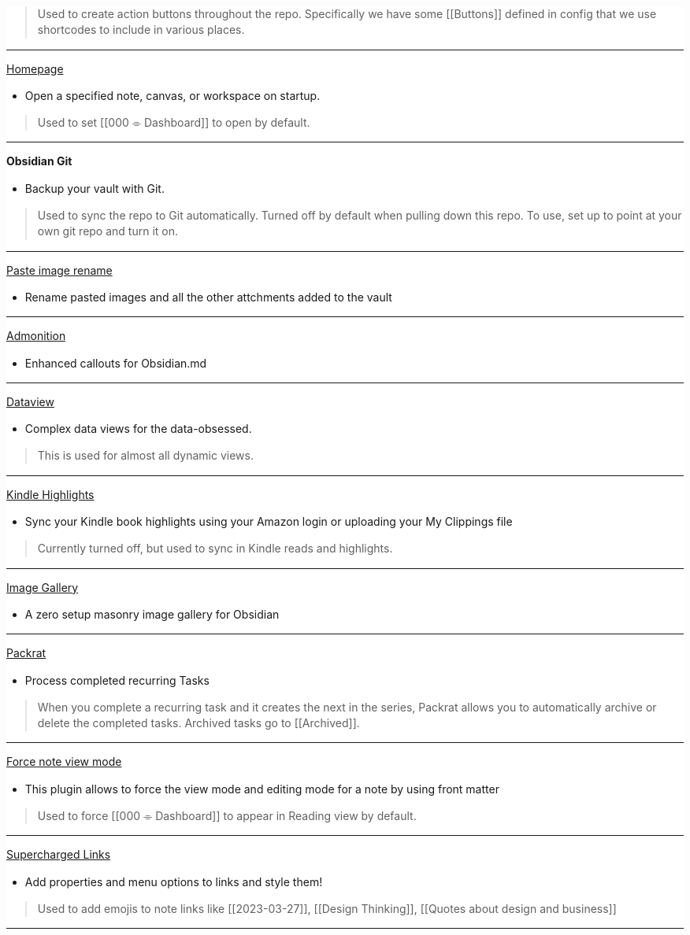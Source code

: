 > Used to create action buttons throughout the repo. Specifically we have some [[Buttons]] defined in config that we use shortcodes to include in various places.

---
[Homepage](https://novov.me)
  - Open a specified note, canvas, or workspace on startup.

> Used to set [[000 ⌯ Dashboard]] to open by default.

---
**Obsidian Git**
  - Backup your vault with Git.

> Used to sync the repo to Git automatically. Turned off by default when pulling down this repo. To use, set up to point at your own git repo and turn it on.

---
[Paste image rename](https://github.com/reorx)
  - Rename pasted images and all the other attchments added to the vault
---
[Admonition]()
  - Enhanced callouts for Obsidian.md
---
[Dataview](https://github.com/blacksmithgu)
  - Complex data views for the data-obsessed.

> This is used for almost all dynamic views.

---
[Kindle Highlights](https://hady.geek.nz)
  - Sync your Kindle book highlights using your Amazon login or uploading your My Clippings file

> Currently turned off, but used to sync in Kindle reads and highlights.

---
[Image Gallery](https://github.com/lucaorio)
  - A zero setup masonry image gallery for Obsidian
---
[Packrat](https://github.com/therden)
  - Process completed recurring Tasks

> When you complete a recurring task and it creates the next in the series, Packrat allows you to automatically archive or delete the completed tasks. Archived tasks go to [[Archived]].

---
[Force note view mode](https://i-net.be)
  - This plugin allows to force the view mode and editing mode for a note by using front matter

> Used to force [[000 ⌯ Dashboard]] to appear in Reading view by default.

---
[Supercharged Links](https://github.com/mdelobelle/mdelobelle/tree/main)
  - Add properties and menu options to links and style them!

> Used to add emojis to note links like [[2023-03-27]], [[Design Thinking]], [[Quotes about design and business]]

---